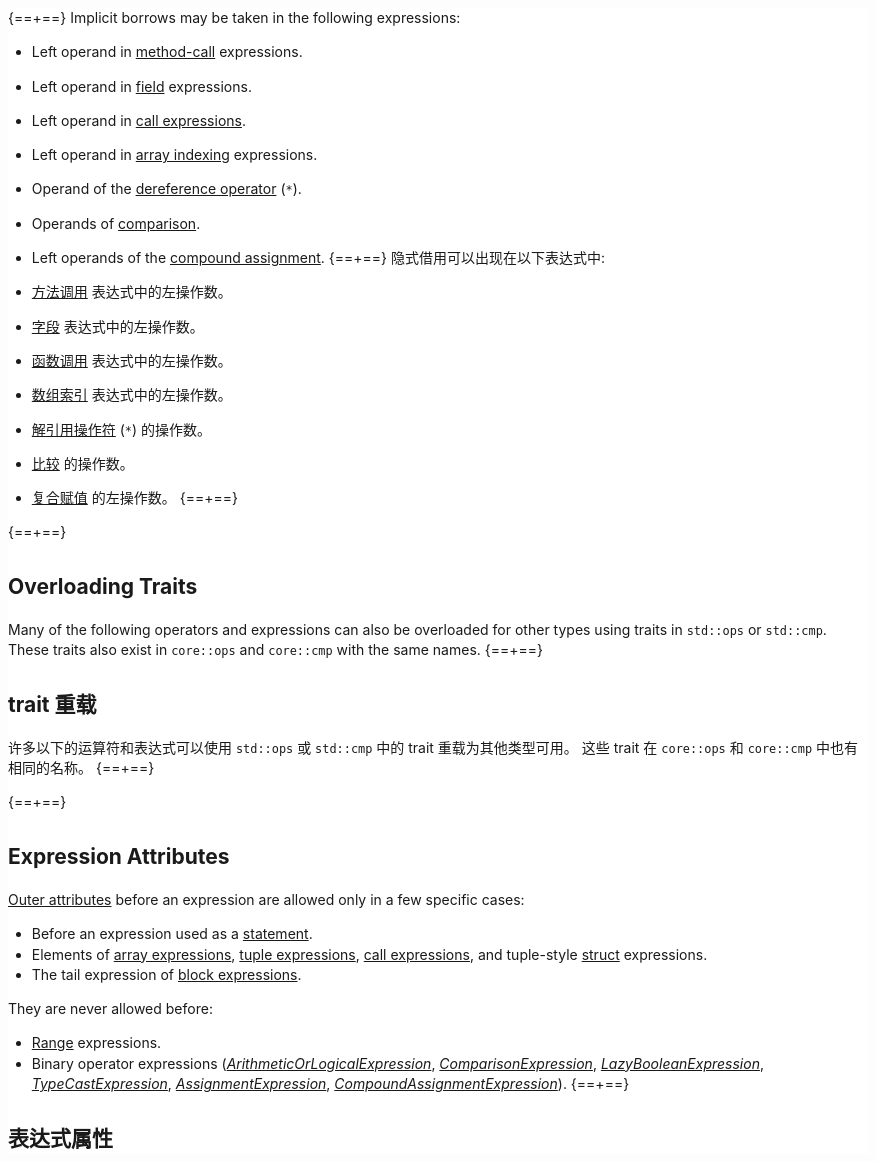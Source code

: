 
{==+==}
Implicit borrows may be taken in the following expressions:

* Left operand in [method-call] expressions.
* Left operand in [field] expressions.
* Left operand in [call expressions].
* Left operand in [array indexing] expressions.
* Operand of the [dereference operator][deref] (`*`).
* Operands of [comparison].
* Left operands of the [compound assignment].
{==+==}
隐式借用可以出现在以下表达式中:

* [方法调用][method-call] 表达式中的左操作数。
* [字段][field] 表达式中的左操作数。
* [函数调用][call expressions] 表达式中的左操作数。
* [数组索引][array indexing] 表达式中的左操作数。
* [解引用操作符][deref] (`*`) 的操作数。
* [比较][comparison] 的操作数。
* [复合赋值][compound assignment] 的左操作数。
{==+==}


{==+==}
## Overloading Traits

Many of the following operators and expressions can also be overloaded for other types using traits in `std::ops` or `std::cmp`.
These traits also exist in `core::ops` and `core::cmp` with the same names.
{==+==}
## trait 重载

许多以下的运算符和表达式可以使用 `std::ops` 或 `std::cmp` 中的 trait 重载为其他类型可用。
这些 trait 在 `core::ops` 和 `core::cmp` 中也有相同的名称。
{==+==}


{==+==}
## Expression Attributes

[Outer attributes][_OuterAttribute_] before an expression are allowed only in a few specific cases:

* Before an expression used as a [statement].
* Elements of [array expressions], [tuple expressions], [call expressions], and tuple-style [struct] expressions.
* The tail expression of [block expressions].


They are never allowed before:
* [Range][_RangeExpression_] expressions.
* Binary operator expressions ([_ArithmeticOrLogicalExpression_], [_ComparisonExpression_], [_LazyBooleanExpression_], [_TypeCastExpression_], [_AssignmentExpression_], [_CompoundAssignmentExpression_]).
{==+==}
## 表达式属性


[block expressions]:    expressions/block-expr.md
[call expressions]:     expressions/call-expr.md
[field]:                expressions/field-expr.md
[functional update]:    expressions/struct-expr.md#functional-update-syntax
[`if let`]:             expressions/if-expr.md#if-let-expressions
[match]:                expressions/match-expr.md
[method-call]:          expressions/method-call-expr.md
[paths]:                expressions/path-expr.md
[struct]:               expressions/struct-expr.md
[tuple expressions]:    expressions/tuple-expr.md
[`while let`]:          expressions/loop-expr.md#predicate-pattern-loops
[array expressions]:    expressions/array-expr.md
[array indexing]:       expressions/array-expr.md#array-and-slice-indexing-expressions
[assign]:               expressions/operator-expr.md#assignment-expressions
[borrow]:               expressions/operator-expr.md#borrow-operators
[addr-of]:              expressions/operator-expr.md#raw-address-of-operators
[comparison]:           expressions/operator-expr.md#comparison-operators
[compound assignment]:  expressions/operator-expr.md#compound-assignment-expressions
[deref]:                expressions/operator-expr.md#the-dereference-operator
[destructors]:          destructors.md
[drop scope]:           destructors.md#drop-scopes
[`Box<T>`]:             ../std/boxed/struct.Box.html
[`Copy`]:               special-types-and-traits.md#copy
[`Drop`]:               special-types-and-traits.md#drop
[`Sized`]:              special-types-and-traits.md#sized
[implicit borrow]:      #implicit-borrows
[implicitly mutably borrowed]: #implicit-borrows
[interior mutability]:  interior-mutability.md
[let statement]:        statements.md#let-statements
[Mutable `static` items]: items/static-items.md#mutable-statics
[scrutinee]:            glossary.md#scrutinee
[promoted]:             destructors.md#constant-promotion
[slice]:                types/slice.md
[statement]:            statements.md
[static variables]:     items/static-items.md
[Temporary values]:     #temporaries
[Variables]:            variables.md
[_ArithmeticOrLogicalExpression_]: expressions/operator-expr.md#arithmetic-and-logical-binary-operators
[_ArrayExpression_]:              expressions/array-expr.md
[_AsyncBlockExpression_]:         expressions/block-expr.md#async-blocks
[_AwaitExpression_]:              expressions/await-expr.md
[_AssignmentExpression_]:         expressions/operator-expr.md#assignment-expressions
[_BlockExpression_]:              expressions/block-expr.md
[_BreakExpression_]:              expressions/loop-expr.md#break-expressions
[_CallExpression_]:               expressions/call-expr.md
[_ClosureExpression_]:            expressions/closure-expr.md
[_ComparisonExpression_]:         expressions/operator-expr.md#comparison-operators
[_CompoundAssignmentExpression_]: expressions/operator-expr.md#compound-assignment-expressions
[_ContinueExpression_]:           expressions/loop-expr.md#continue-expressions
[_FieldExpression_]:              expressions/field-expr.md
[_GroupedExpression_]:            expressions/grouped-expr.md
[_IfExpression_]:                 expressions/if-expr.md#if-expressions
[_IfLetExpression_]:              expressions/if-expr.md#if-let-expressions
[_IndexExpression_]:              expressions/array-expr.md#array-and-slice-indexing-expressions
[_LazyBooleanExpression_]:        expressions/operator-expr.md#lazy-boolean-operators
[_LiteralExpression_]:            expressions/literal-expr.md
[_LoopExpression_]:               expressions/loop-expr.md
[_MacroInvocation_]:              macros.md#macro-invocation
[_MatchExpression_]:              expressions/match-expr.md
[_MethodCallExpression_]:         expressions/method-call-expr.md
[_OperatorExpression_]:           expressions/operator-expr.md
[_OuterAttribute_]:               attributes.md
[_PathExpression_]:               expressions/path-expr.md
[_RangeExpression_]:              expressions/range-expr.md
[_ReturnExpression_]:             expressions/return-expr.md
[_StructExpression_]:             expressions/struct-expr.md
[_TupleExpression_]:              expressions/tuple-expr.md
[_TupleIndexingExpression_]:      expressions/tuple-expr.md#tuple-indexing-expressions
[_TypeCastExpression_]:           expressions/operator-expr.md#type-cast-expressions
[_UnderscoreExpression_]:         expressions/underscore-expr.md
[_UnsafeBlockExpression_]:        expressions/block-expr.md#unsafe-blocks